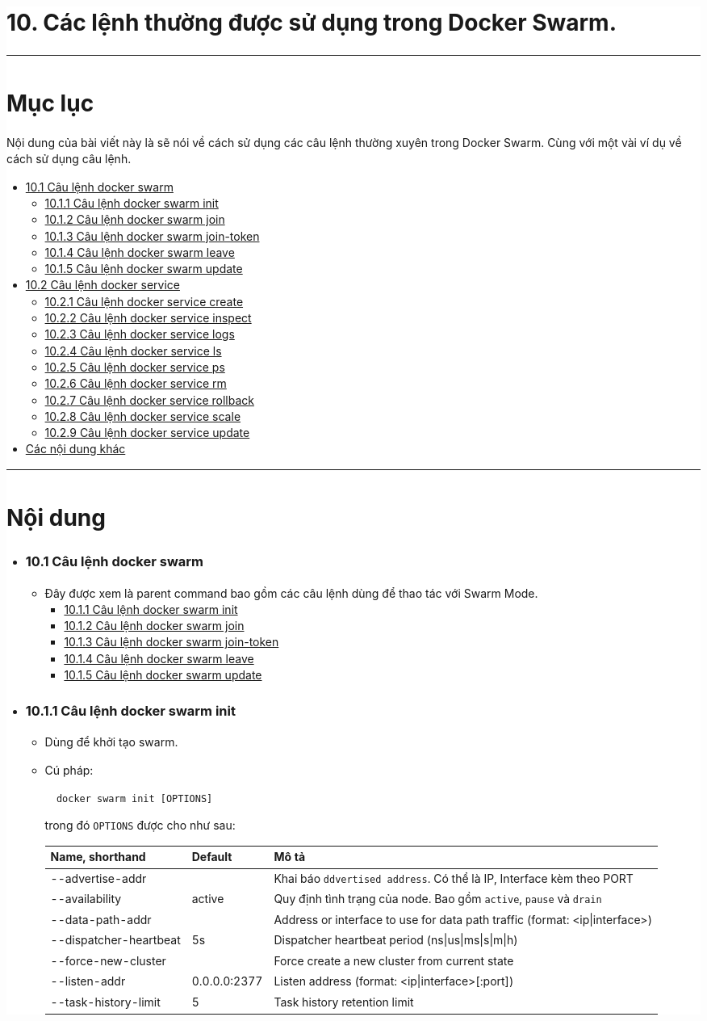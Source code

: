 # 10. Các lệnh thường được sử dụng trong Docker Swarm.

____

# Mục lục

Nội dung của bài viết này là sẽ nói về cách sử dụng các câu lệnh thường xuyên trong Docker Swarm. Cùng với một vài ví dụ về cách sử dụng câu lệnh.

- [10.1 Câu lệnh docker swarm](#docker-swarm)
    - [10.1.1 Câu lệnh docker swarm init](#docker-swarm-init)
    - [10.1.2 Câu lệnh docker swarm join](#docker-swarm-join)
    - [10.1.3 Câu lệnh docker swarm join-token](#docker-swarm-join-token)
    - [10.1.4 Câu lệnh docker swarm leave](#docker-swarm-leave)
    - [10.1.5 Câu lệnh docker swarm update](#docker-swarm-update)
- [10.2 Câu lệnh docker service](#docker-service)
    - [10.2.1 Câu lệnh docker service create](#docker-service-create)
    - [10.2.2 Câu lệnh docker service inspect](#docker-service-inspect)
    - [10.2.3 Câu lệnh docker service logs](#docker-service-logs)
    - [10.2.4 Câu lệnh docker service ls](#docker-service-ls)
    - [10.2.5 Câu lệnh docker service ps](#docker-service-ps)
    - [10.2.6 Câu lệnh docker service rm](#docker-service-rm)
    - [10.2.7 Câu lệnh docker service rollback](#docker-service-rollback)
    - [10.2.8 Câu lệnh docker service scale](#docker-service-scale)
    - [10.2.9 Câu lệnh docker service update](#docker-service-update)
- [Các nội dung khác](#content-others)

____

# <a name="content">Nội dung</a>


- ### <a name="docker-swarm-init">10.1 Câu lệnh docker swarm</a>
    - Đây được xem là parent command bao gồm các câu lệnh dùng để thao tác với Swarm Mode.
        - [10.1.1 Câu lệnh docker swarm init](#docker-swarm-init)
        - [10.1.2 Câu lệnh docker swarm join](#docker-swarm-join)
        - [10.1.3 Câu lệnh docker swarm join-token](#docker-swarm-join-token)
        - [10.1.4 Câu lệnh docker swarm leave](#docker-swarm-leave)
        - [10.1.5 Câu lệnh docker swarm update](#docker-swarm-update)

- ### <a name="docker-swarm-init">10.1.1 Câu lệnh docker swarm init</a>
    - Dùng để khởi tạo swarm.
    - Cú pháp:

            docker swarm init [OPTIONS]

        trong đó `OPTIONS` được cho như sau:

        | Name, shorthand | Default | Mô tả |
        | ------------- | ------------- | ------------- |
        | --advertise-addr | | Khai báo `ddvertised address`. Có thể là IP, Interface kèm theo PORT |
        | --availability | active | Quy định tình trạng của node. Bao gồm `active`, `pause` và `drain` |
        | --data-path-addr | | Address or interface to use for data path traffic (format: <ip\|interface>) |
        | --dispatcher-heartbeat | 5s | Dispatcher heartbeat period (ns\|us\|ms\|s\|m\|h) |
        | --force-new-cluster |  | Force create a new cluster from current state |
        | --listen-addr | 0.0.0.0:2377 | Listen address (format: <ip\|interface>[:port]) |
        | --task-history-limit | 5 | Task history retention limit |
